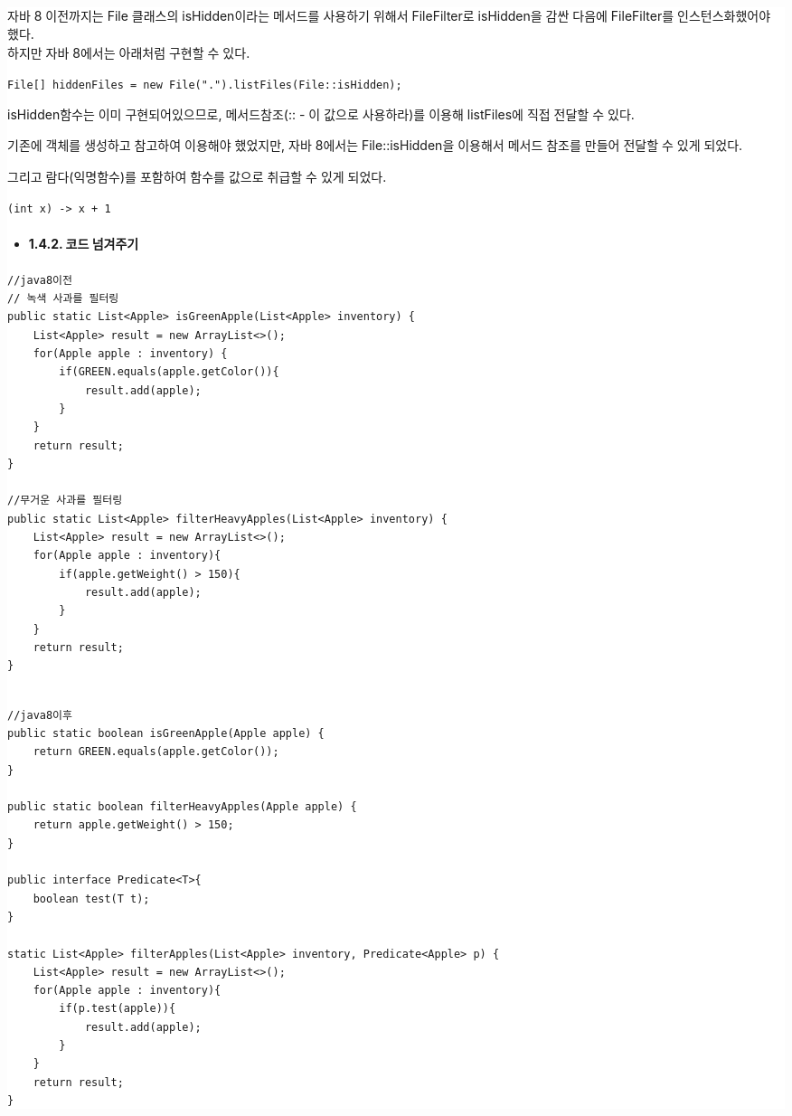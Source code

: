 자바 8 이전까지는 File 클래스의 isHidden이라는 메서드를 사용하기 위해서 FileFilter로 isHidden을 감싼 다음에 FileFilter를 인스턴스화했어야 했다.  
하지만 자바 8에서는 아래처럼 구현할 수 있다.

```code
File[] hiddenFiles = new File(".").listFiles(File::isHidden);
```

isHidden함수는 이미 구현되어있으므로, 메서드참조(:: - 이 값으로 사용하라)를 이용해 listFiles에 직접 전달할 수 있다.  

기존에 객체를 생성하고 참고하여 이용해야 했었지만, 자바 8에서는 File::isHidden을 이용해서 메서드 참조를 만들어 전달할 수 있게 되었다.  

그리고 람다(익명함수)를 포함하여 함수를 값으로 취급할 수 있게 되었다.

```code
(int x) -> x + 1
```

- #### 1.4.2. 코드 넘겨주기

```code
//java8이전
// 녹색 사과를 필터링
public static List<Apple> isGreenApple(List<Apple> inventory) {
    List<Apple> result = new ArrayList<>();
    for(Apple apple : inventory) {
        if(GREEN.equals(apple.getColor()){
            result.add(apple);
        }
    }
    return result;
}

//무거운 사과를 필터링
public static List<Apple> filterHeavyApples(List<Apple> inventory) {
    List<Apple> result = new ArrayList<>();
    for(Apple apple : inventory){
        if(apple.getWeight() > 150){
            result.add(apple);
        }
    }
    return result;
}
```

```code

//java8이후
public static boolean isGreenApple(Apple apple) {
    return GREEN.equals(apple.getColor());
}

public static boolean filterHeavyApples(Apple apple) {
    return apple.getWeight() > 150;
}

public interface Predicate<T>{
    boolean test(T t);
}

static List<Apple> filterApples(List<Apple> inventory, Predicate<Apple> p) {
    List<Apple> result = new ArrayList<>();
    for(Apple apple : inventory){
        if(p.test(apple)){
            result.add(apple);
        }
    }
    return result;
}
```